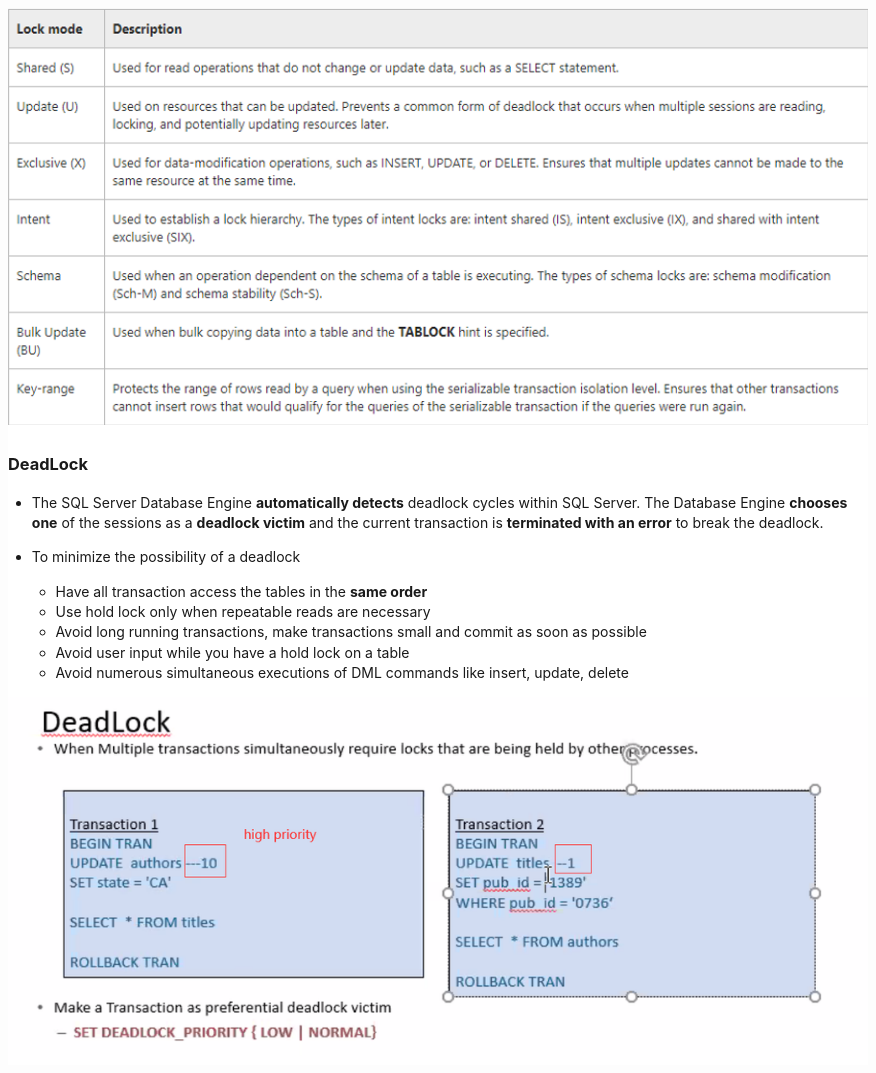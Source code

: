 ![image-20210228005144451](../resources/images/image-20210228005144451.png)



### DeadLock

- The SQL Server Database Engine **automatically detects** deadlock cycles within SQL Server. The Database Engine **chooses one** of the sessions as a **deadlock victim** and the current transaction is **terminated with an error** to break the deadlock.

- To minimize the possibility of a deadlock
  - Have all transaction access the tables in the **same order**
  - Use hold lock only when repeatable reads are necessary
  - Avoid long running transactions, make transactions small and commit as soon as possible
  - Avoid user input while you have a hold lock on a table
  - Avoid numerous simultaneous executions of DML commands like insert, update, delete

![image-20210226150503182](..\resources\images\image-20210226150503182.png)
